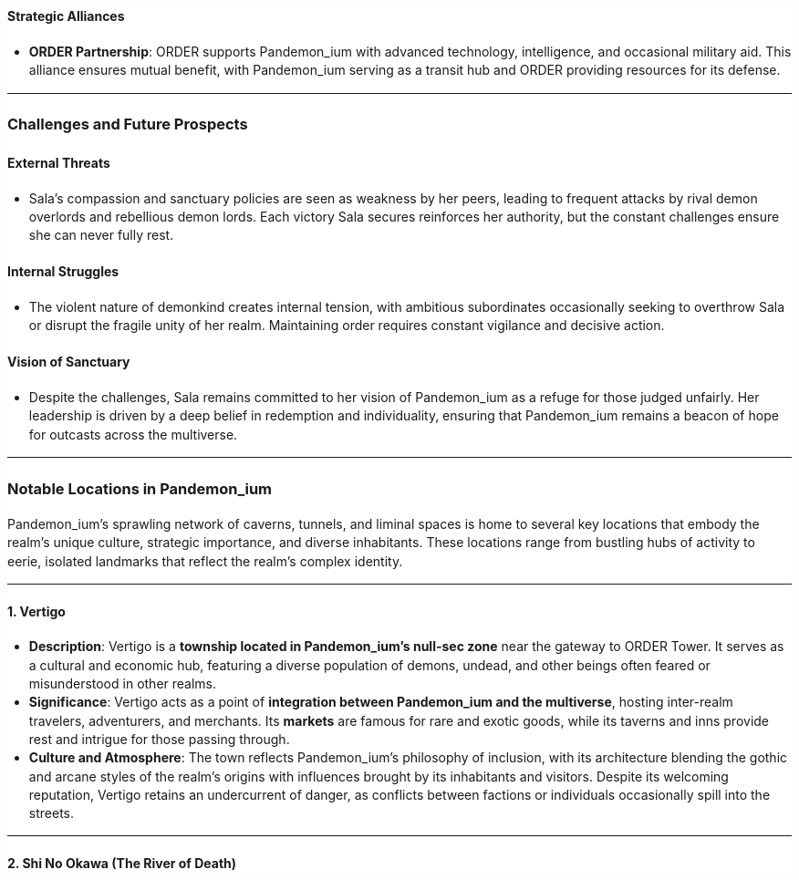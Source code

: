 #### Strategic Alliances

- **ORDER Partnership**: ORDER supports Pandemon_ium with advanced technology, intelligence, and occasional military aid. This alliance ensures mutual benefit, with Pandemon_ium serving as a transit hub and ORDER providing resources for its defense.

---

### Challenges and Future Prospects

#### External Threats

- Sala’s compassion and sanctuary policies are seen as weakness by her peers, leading to frequent attacks by rival demon overlords and rebellious demon lords. Each victory Sala secures reinforces her authority, but the constant challenges ensure she can never fully rest.

#### Internal Struggles

- The violent nature of demonkind creates internal tension, with ambitious subordinates occasionally seeking to overthrow Sala or disrupt the fragile unity of her realm. Maintaining order requires constant vigilance and decisive action.

#### Vision of Sanctuary

- Despite the challenges, Sala remains committed to her vision of Pandemon_ium as a refuge for those judged unfairly. Her leadership is driven by a deep belief in redemption and individuality, ensuring that Pandemon_ium remains a beacon of hope for outcasts across the multiverse.

---

### **Notable Locations in Pandemon_ium**

Pandemon_ium’s sprawling network of caverns, tunnels, and liminal spaces is home to several key locations that embody the realm’s unique culture, strategic importance, and diverse inhabitants. These locations range from bustling hubs of activity to eerie, isolated landmarks that reflect the realm’s complex identity.

---

#### **1. Vertigo**

- **Description**: Vertigo is a **township located in Pandemon_ium’s null-sec zone** near the gateway to ORDER Tower. It serves as a cultural and economic hub, featuring a diverse population of demons, undead, and other beings often feared or misunderstood in other realms.
- **Significance**: Vertigo acts as a point of **integration between Pandemon_ium and the multiverse**, hosting inter-realm travelers, adventurers, and merchants. Its **markets** are famous for rare and exotic goods, while its taverns and inns provide rest and intrigue for those passing through.
- **Culture and Atmosphere**: The town reflects Pandemon_ium’s philosophy of inclusion, with its architecture blending the gothic and arcane styles of the realm’s origins with influences brought by its inhabitants and visitors. Despite its welcoming reputation, Vertigo retains an undercurrent of danger, as conflicts between factions or individuals occasionally spill into the streets.

---

#### **2. Shi No Okawa (The River of Death)**
